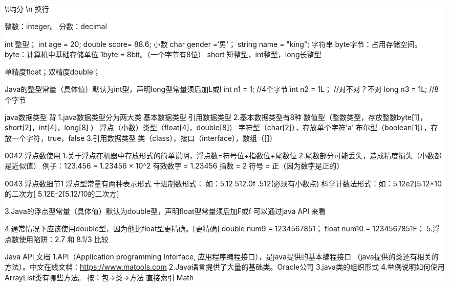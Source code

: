 \t均分
\n 换行

整数：integer。 分数：decimal

int 整型； 
int age = 20; double score= 88.6; 小数
char gender =‘男'； string name = "king"; 字符串
byte字节：占用存储空间。
byte：计算机中基础存储单位 1byte = 8bit。（一个字节有8位）
short 短整型，int整型，long长整型

单精度float；双精度double；

Java的整型常量（具体值）默认为int型，声明long型常量须后加L或l
 int n1 = 1; //4个字节
 int n2 = 1L； //对不对？不对
long n3 = 1L; //8个字节


java数据类型 背
1.java数据类型分为两大类 基本数据类型 引用数据类型
2.基本数据类型有8种 数值型（整数类型，存放整数byte[1]，short[2]，int[4]，long[8] ）
                        浮点（小数）类型（float[4]，double[8]）
                 字符型（char[2]），存放单个字符'a'
                 布尔型（boolean[1]），存放一个字符，true，false
3.引用数据类型  类（class），接口（interface），数组（[]）

0042 浮点数使用
1.关于浮点在机器中存放形式的简单说明，浮点数=符号位+指数位+尾数位
2.尾数部分可能丢失，造成精度损失（小数都是近似值）
例子：123.456 = 1.23456 × 10^2
有效数字 = 1.23456
指数 = 2
符号 = 正（因为数字是正的）

0043 浮点数细节1
浮点型常量有两种表示形式
十进制数形式：  如：5.12   512.0f  .512(必须有小数点)
科学计数法形式：如：5.12e2[5.12*10的二次方] 5.12E-2[5.12/10的二次方]   

3.Java的浮点型常量（具体值）默认为double型，声明float型常量须后加F或f
  可以通过java API 来看

4.通常情况下应该使用double型，因为他比float型更精确。[更精确]
double num9  = 1234567851；
float num10 = 1234567851F；
5.浮点数使用陷阱：2.7 和 8.1/3 比较

Java API 文档
1.API（Application programming Interface, 应用程序编程接口），是java提供的基本编程接口
（java提供的类还有相关的方法）。中文在线文档：https://www.matools.com
2.Java语言提供了大量的基础类。Oracle公司
3.java类的组织形式
4.举例说明如何使用 ArrayList类有哪些方法。
按：包->类->方法
直接索引 Math
